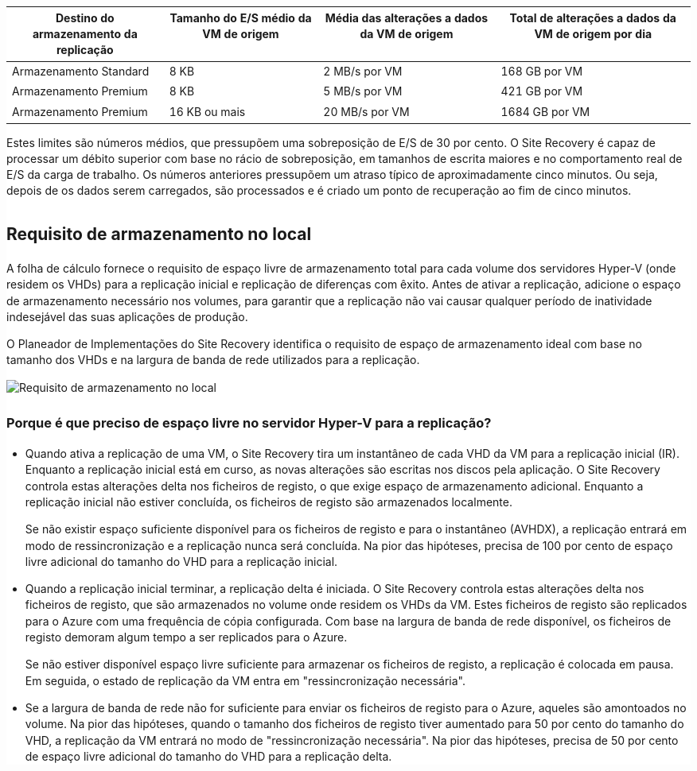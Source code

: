 **Destino do armazenamento da replicação** | **Tamanho do E/S médio da VM de origem** |**Média das alterações a dados da VM de origem** | **Total de alterações a dados da VM de origem por dia**
---|---|---|---
Armazenamento Standard | 8 KB | 2 MB/s por VM | 168 GB por VM
Armazenamento Premium | 8 KB  | 5 MB/s por VM | 421 GB por VM
Armazenamento Premium | 16 KB ou mais| 20 MB/s por VM | 1684 GB por VM

Estes limites são números médios, que pressupõem uma sobreposição de E/S de 30 por cento. O Site Recovery é capaz de processar um débito superior com base no rácio de sobreposição, em tamanhos de escrita maiores e no comportamento real de E/S da carga de trabalho. Os números anteriores pressupõem um atraso típico de aproximadamente cinco minutos. Ou seja, depois de os dados serem carregados, são processados e é criado um ponto de recuperação ao fim de cinco minutos.

## <a name="on-premises-storage-requirement"></a>Requisito de armazenamento no local

A folha de cálculo fornece o requisito de espaço livre de armazenamento total para cada volume dos servidores Hyper-V (onde residem os VHDs) para a replicação inicial e replicação de diferenças com êxito. Antes de ativar a replicação, adicione o espaço de armazenamento necessário nos volumes, para garantir que a replicação não vai causar qualquer período de inatividade indesejável das suas aplicações de produção. 

  O Planeador de Implementações do Site Recovery identifica o requisito de espaço de armazenamento ideal com base no tamanho dos VHDs e na largura de banda de rede utilizados para a replicação.

![Requisito de armazenamento no local](media/hyper-v-deployment-planner-analyze-report/on-premises-storage-requirement-h2a.png)

### <a name="why-do-i-need-free-space-on-the-hyper-v-server-for-the-replication"></a>Porque é que preciso de espaço livre no servidor Hyper-V para a replicação?
* Quando ativa a replicação de uma VM, o Site Recovery tira um instantâneo de cada VHD da VM para a replicação inicial (IR). Enquanto a replicação inicial está em curso, as novas alterações são escritas nos discos pela aplicação. O Site Recovery controla estas alterações delta nos ficheiros de registo, o que exige espaço de armazenamento adicional. Enquanto a replicação inicial não estiver concluída, os ficheiros de registo são armazenados localmente. 

    Se não existir espaço suficiente disponível para os ficheiros de registo e para o instantâneo (AVHDX), a replicação entrará em modo de ressincronização e a replicação nunca será concluída. Na pior das hipóteses, precisa de 100 por cento de espaço livre adicional do tamanho do VHD para a replicação inicial.
* Quando a replicação inicial terminar, a replicação delta é iniciada. O Site Recovery controla estas alterações delta nos ficheiros de registo, que são armazenados no volume onde residem os VHDs da VM. Estes ficheiros de registo são replicados para o Azure com uma frequência de cópia configurada. Com base na largura de banda de rede disponível, os ficheiros de registo demoram algum tempo a ser replicados para o Azure. 

    Se não estiver disponível espaço livre suficiente para armazenar os ficheiros de registo, a replicação é colocada em pausa. Em seguida, o estado de replicação da VM entra em "ressincronização necessária".
* Se a largura de banda de rede não for suficiente para enviar os ficheiros de registo para o Azure, aqueles são amontoados no volume. Na pior das hipóteses, quando o tamanho dos ficheiros de registo tiver aumentado para 50 por cento do tamanho do VHD, a replicação da VM entrará no modo de "ressincronização necessária". Na pior das hipóteses, precisa de 50 por cento de espaço livre adicional do tamanho do VHD para a replicação delta.
